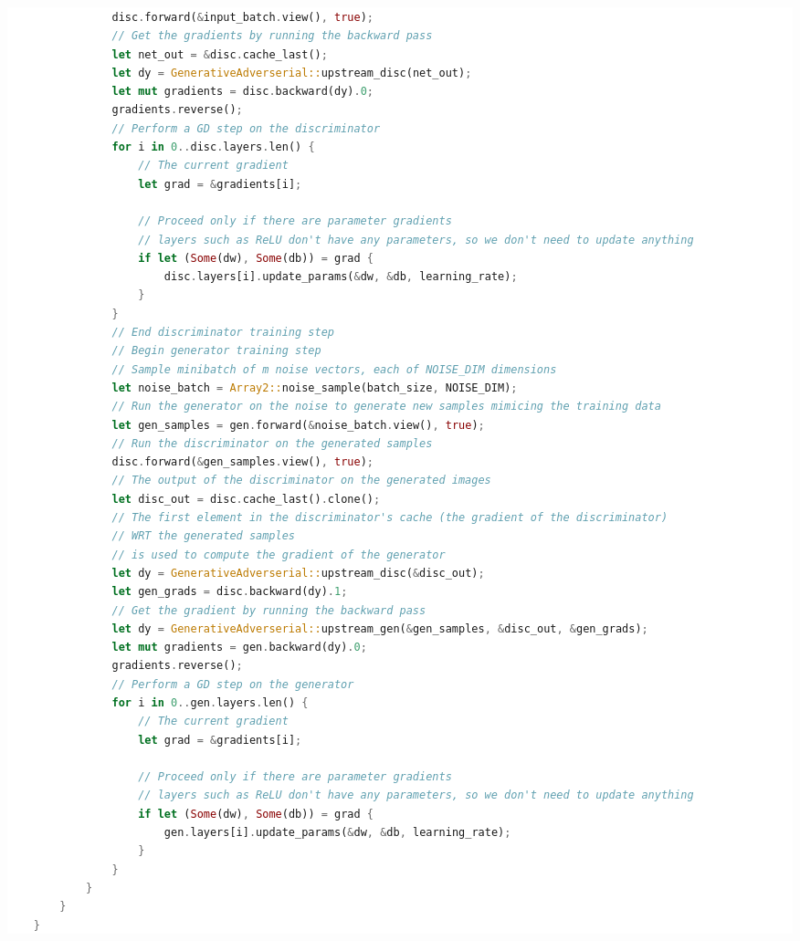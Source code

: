 ```rust
                disc.forward(&input_batch.view(), true);
                // Get the gradients by running the backward pass
                let net_out = &disc.cache_last();
                let dy = GenerativeAdverserial::upstream_disc(net_out);
                let mut gradients = disc.backward(dy).0;
                gradients.reverse();
                // Perform a GD step on the discriminator
                for i in 0..disc.layers.len() {
                    // The current gradient
                    let grad = &gradients[i];

                    // Proceed only if there are parameter gradients
                    // layers such as ReLU don't have any parameters, so we don't need to update anything
                    if let (Some(dw), Some(db)) = grad {
                        disc.layers[i].update_params(&dw, &db, learning_rate);
                    }
                }
                // End discriminator training step
                // Begin generator training step
                // Sample minibatch of m noise vectors, each of NOISE_DIM dimensions
                let noise_batch = Array2::noise_sample(batch_size, NOISE_DIM);
                // Run the generator on the noise to generate new samples mimicing the training data
                let gen_samples = gen.forward(&noise_batch.view(), true);
                // Run the discriminator on the generated samples
                disc.forward(&gen_samples.view(), true);
                // The output of the discriminator on the generated images
                let disc_out = disc.cache_last().clone();
                // The first element in the discriminator's cache (the gradient of the discriminator)
                // WRT the generated samples
                // is used to compute the gradient of the generator
                let dy = GenerativeAdverserial::upstream_disc(&disc_out);
                let gen_grads = disc.backward(dy).1;
                // Get the gradient by running the backward pass
                let dy = GenerativeAdverserial::upstream_gen(&gen_samples, &disc_out, &gen_grads);
                let mut gradients = gen.backward(dy).0;
                gradients.reverse();
                // Perform a GD step on the generator
                for i in 0..gen.layers.len() {
                    // The current gradient
                    let grad = &gradients[i];

                    // Proceed only if there are parameter gradients
                    // layers such as ReLU don't have any parameters, so we don't need to update anything
                    if let (Some(dw), Some(db)) = grad {
                        gen.layers[i].update_params(&dw, &db, learning_rate);
                    }
                }
            }
        }
    }
```
